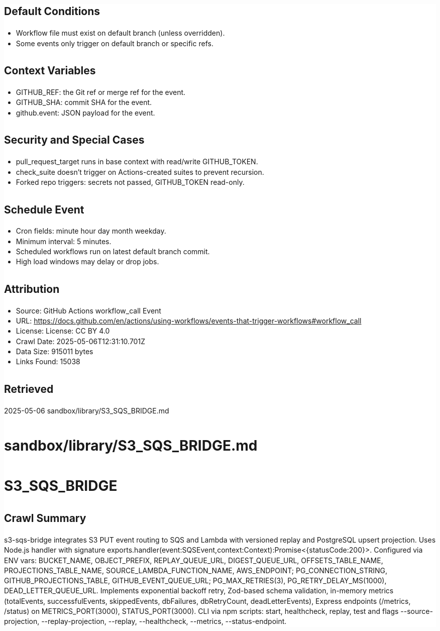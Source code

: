 ## Default Conditions
- Workflow file must exist on default branch (unless overridden).
- Some events only trigger on default branch or specific refs.

## Context Variables
- GITHUB_REF: the Git ref or merge ref for the event.
- GITHUB_SHA: commit SHA for the event.
- github.event: JSON payload for the event.

## Security and Special Cases
- pull_request_target runs in base context with read/write GITHUB_TOKEN.
- check_suite doesn’t trigger on Actions-created suites to prevent recursion.
- Forked repo triggers: secrets not passed, GITHUB_TOKEN read-only.

## Schedule Event
- Cron fields: minute hour day month weekday.
- Minimum interval: 5 minutes.
- Scheduled workflows run on latest default branch commit.
- High load windows may delay or drop jobs.


## Attribution
- Source: GitHub Actions workflow_call Event
- URL: https://docs.github.com/en/actions/using-workflows/events-that-trigger-workflows#workflow_call
- License: License: CC BY 4.0
- Crawl Date: 2025-05-06T12:31:10.701Z
- Data Size: 915011 bytes
- Links Found: 15038

## Retrieved
2025-05-06
sandbox/library/S3_SQS_BRIDGE.md
# sandbox/library/S3_SQS_BRIDGE.md
# S3_SQS_BRIDGE

## Crawl Summary
s3-sqs-bridge integrates S3 PUT event routing to SQS and Lambda with versioned replay and PostgreSQL upsert projection. Uses Node.js handler with signature exports.handler(event:SQSEvent,context:Context):Promise<{statusCode:200}>. Configured via ENV vars: BUCKET_NAME, OBJECT_PREFIX, REPLAY_QUEUE_URL, DIGEST_QUEUE_URL, OFFSETS_TABLE_NAME, PROJECTIONS_TABLE_NAME, SOURCE_LAMBDA_FUNCTION_NAME, AWS_ENDPOINT; PG_CONNECTION_STRING, GITHUB_PROJECTIONS_TABLE, GITHUB_EVENT_QUEUE_URL; PG_MAX_RETRIES(3), PG_RETRY_DELAY_MS(1000), DEAD_LETTER_QUEUE_URL. Implements exponential backoff retry, Zod-based schema validation, in-memory metrics (totalEvents, successfulEvents, skippedEvents, dbFailures, dbRetryCount, deadLetterEvents), Express endpoints (/metrics, /status) on METRICS_PORT(3000), STATUS_PORT(3000). CLI via npm scripts: start, healthcheck, replay, test and flags --source-projection, --replay-projection, --replay, --healthcheck, --metrics, --status-endpoint.
